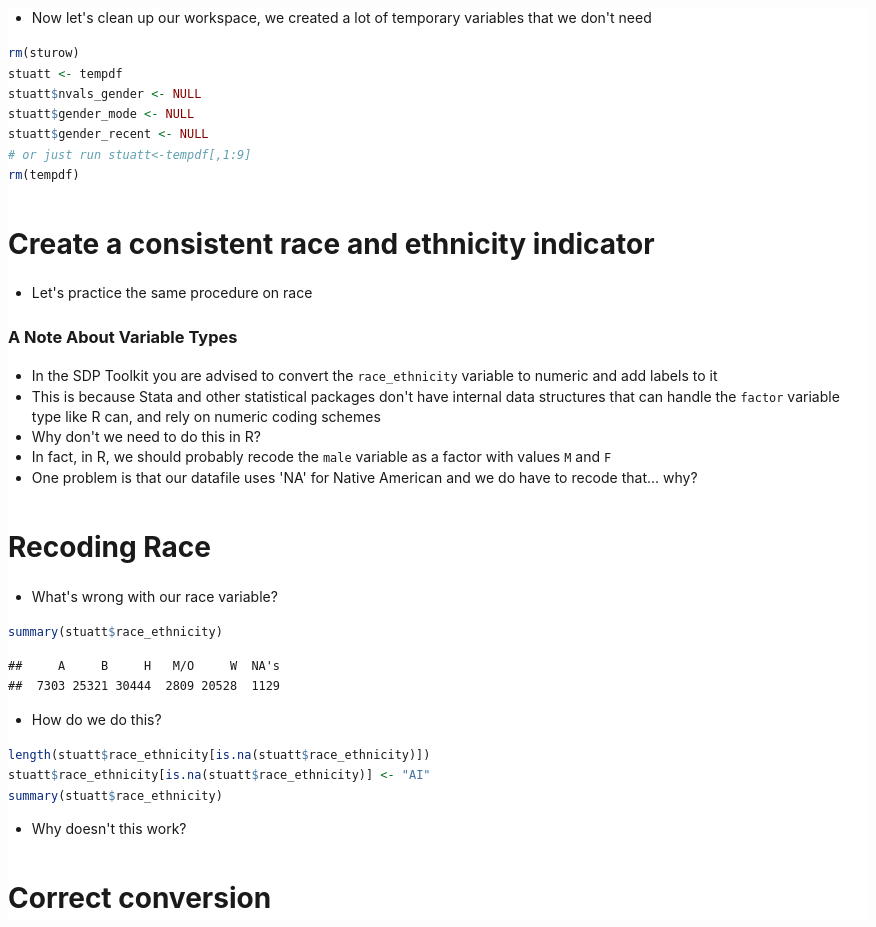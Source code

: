 - Now let's clean up our workspace, we created a lot of temporary variables that we don't need

```r
rm(sturow)
stuatt <- tempdf
stuatt$nvals_gender <- NULL
stuatt$gender_mode <- NULL
stuatt$gender_recent <- NULL
# or just run stuatt<-tempdf[,1:9]
rm(tempdf)
```


# Create a consistent race and ethnicity indicator
- Let's practice the same procedure on race

### A Note About Variable Types

- In the SDP Toolkit you are advised to convert the `race_ethnicity` variable to numeric and add labels to it
- This is because Stata and other statistical packages don't have internal data structures that can handle the `factor` variable type like R can, and rely on numeric coding schemes
- Why don't we need to do this in R?
- In fact, in R, we should probably recode the `male` variable as a factor with values `M` and `F`
- One problem is that our datafile uses 'NA' for Native American and we do have to recode that... why?

# Recoding Race
- What's wrong with our race variable?


```r
summary(stuatt$race_ethnicity)
```

```
##     A     B     H   M/O     W  NA's 
##  7303 25321 30444  2809 20528  1129 
```


- How do we do this?


```r
length(stuatt$race_ethnicity[is.na(stuatt$race_ethnicity)])
stuatt$race_ethnicity[is.na(stuatt$race_ethnicity)] <- "AI"
summary(stuatt$race_ethnicity)
```


- Why doesn't this work?

# Correct conversion
